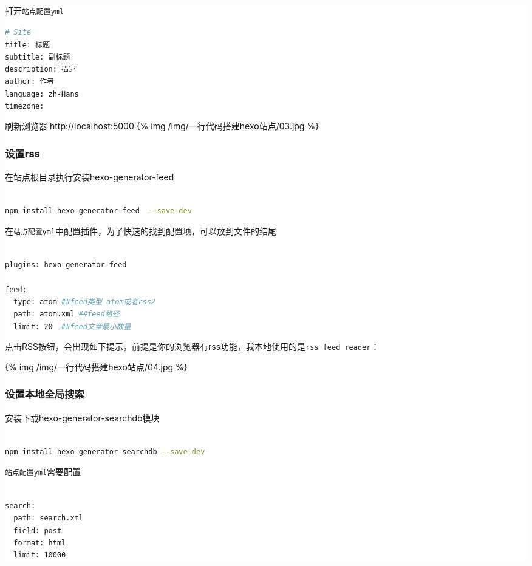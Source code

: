 打开`站点配置yml`

``` bash
# Site
title: 标题
subtitle: 副标题
description: 描述
author: 作者
language: zh-Hans
timezone:

```

刷新浏览器 http://localhost:5000
{% img /img/一行代码搭建hexo站点/03.jpg %}


### 设置rss

在站点根目录执行安装hexo-generator-feed

``` bash

npm install hexo-generator-feed  --save-dev

```

在`站点配置yml`中配置插件，为了快速的找到配置项，可以放到文件的结尾

``` bash

plugins: hexo-generator-feed

feed:
  type: atom ##feed类型 atom或者rss2
  path: atom.xml ##feed路径
  limit: 20  ##feed文章最小数量

```

点击RSS按钮，会出现如下提示，前提是你的浏览器有rss功能，我本地使用的是`rss feed reader`：

{% img /img/一行代码搭建hexo站点/04.jpg %}


### 设置本地全局搜索

安装下载hexo-generator-searchdb模块
``` bash

npm install hexo-generator-searchdb --save-dev

```

`站点配置yml`需要配置

``` bash

search:
  path: search.xml
  field: post
  format: html
  limit: 10000

```
